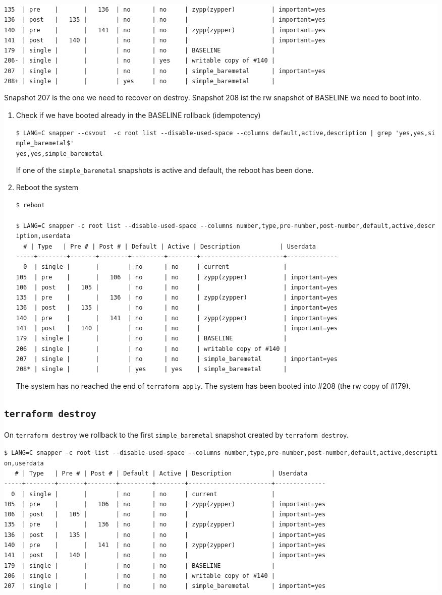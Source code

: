    ``` 
   135  | pre    |       |   136  | no      | no     | zypp(zypper)          | important=yes
   136  | post   |   135 |        | no      | no     |                       | important=yes
   140  | pre    |       |   141  | no      | no     | zypp(zypper)          | important=yes
   141  | post   |   140 |        | no      | no     |                       | important=yes
   179  | single |       |        | no      | no     | BASELINE              |              
   206- | single |       |        | no      | yes    | writable copy of #140 |              
   207  | single |       |        | no      | no     | simple_baremetal      | important=yes
   208+ | single |       |        | yes     | no     | simple_baremetal      |  
   ```
   
   Snapshot 207 is the one we need to recover on destroy.
   Snapshot 208 ist the rw snapshot of BASELINE we need to boot into.

1. Check if we have booted already in the BASELINE rollback (idempotency)

   ```
   $ LANG=C snapper --csvout  -c root list --disable-used-space --columns default,active,description | grep 'yes,yes,simple_baremetal$'
   yes,yes,simple_baremetal
   ```
   If one of the `simple_baremetal` snapshots is active and default, the reboot has been done.

1. Reboot the system
   ```
   $ reboot

   $ LANG=C snapper -c root list --disable-used-space --columns number,type,pre-number,post-number,default,active,description,userdata
     # | Type   | Pre # | Post # | Default | Active | Description           | Userdata     
   -----+--------+-------+--------+---------+--------+-----------------------+--------------
     0  | single |       |        | no      | no     | current               |              
   105  | pre    |       |   106  | no      | no     | zypp(zypper)          | important=yes
   106  | post   |   105 |        | no      | no     |                       | important=yes
   135  | pre    |       |   136  | no      | no     | zypp(zypper)          | important=yes
   136  | post   |   135 |        | no      | no     |                       | important=yes
   140  | pre    |       |   141  | no      | no     | zypp(zypper)          | important=yes
   141  | post   |   140 |        | no      | no     |                       | important=yes
   179  | single |       |        | no      | no     | BASELINE              |              
   206  | single |       |        | no      | no     | writable copy of #140 |              
   207  | single |       |        | no      | no     | simple_baremetal      | important=yes
   208* | single |       |        | yes     | yes    | simple_baremetal      | 
   ```
   
   The system has no reached the end of `terraform apply`. The system has been booted into #208 (the rw copy of #179). 

## `terraform destroy`

On `terraform destroy` we rollback to the first `simple_baremetal` snapshot created by `terraform destroy`.

```  
$ LANG=C snapper -c root list --disable-used-space --columns number,type,pre-number,post-number,default,active,description,userdata
   # | Type   | Pre # | Post # | Default | Active | Description           | Userdata     
-----+--------+-------+--------+---------+--------+-----------------------+--------------
  0  | single |       |        | no      | no     | current               |              
105  | pre    |       |   106  | no      | no     | zypp(zypper)          | important=yes
106  | post   |   105 |        | no      | no     |                       | important=yes
135  | pre    |       |   136  | no      | no     | zypp(zypper)          | important=yes
136  | post   |   135 |        | no      | no     |                       | important=yes
140  | pre    |       |   141  | no      | no     | zypp(zypper)          | important=yes
141  | post   |   140 |        | no      | no     |                       | important=yes
179  | single |       |        | no      | no     | BASELINE              |              
206  | single |       |        | no      | no     | writable copy of #140 |              
207  | single |       |        | no      | no     | simple_baremetal      | important=yes
```